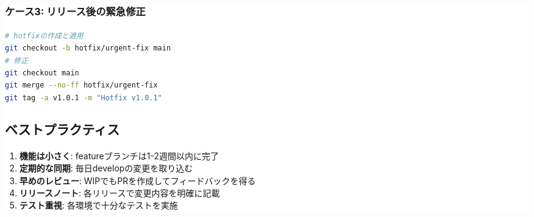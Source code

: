 ### ケース3: リリース後の緊急修正
```bash
# hotfixの作成と適用
git checkout -b hotfix/urgent-fix main
# 修正
git checkout main
git merge --no-ff hotfix/urgent-fix
git tag -a v1.0.1 -m "Hotfix v1.0.1"
```

## ベストプラクティス

1. **機能は小さく**: featureブランチは1-2週間以内に完了
2. **定期的な同期**: 毎日developの変更を取り込む
3. **早めのレビュー**: WIPでもPRを作成してフィードバックを得る
4. **リリースノート**: 各リリースで変更内容を明確に記載
5. **テスト重視**: 各環境で十分なテストを実施